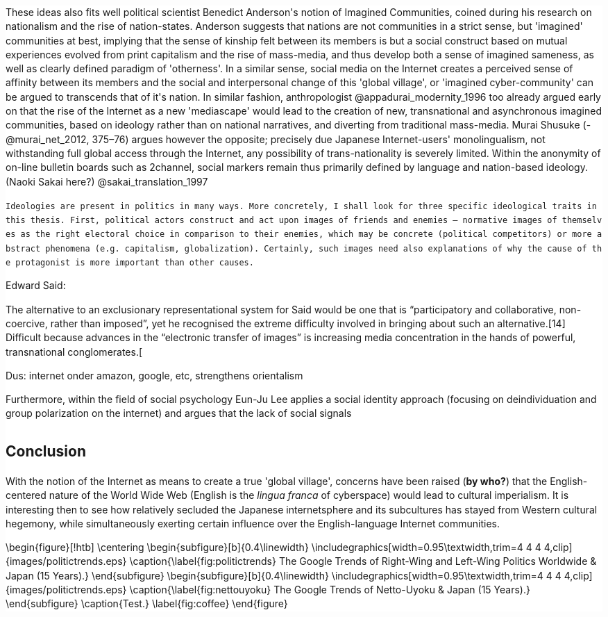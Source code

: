 These ideas also fits well political scientist Benedict Anderson's notion of Imagined Communities, coined during his research on nationalism and the rise of nation-states. Anderson suggests that nations are not communities in a strict sense, but 'imagined' communities at best, implying that the sense of kinship felt between its members is but a social construct based on mutual experiences evolved from print capitalism and the rise of mass-media, and thus develop both a sense of imagined sameness, as well as clearly defined paradigm of 'otherness'. In a similar sense, social media on the Internet creates a perceived sense of affinity between its members and the social and interpersonal change of this 'global village', or 'imagined cyber-community' can be argued to transcends that of it's nation. In similar fashion, anthropologist @appadurai_modernity_1996 too already argued early on that the rise of the Internet as a new 'mediascape' would lead to the creation of new, transnational and asynchronous imagined communities, based on ideology rather than on national narratives, and diverting from traditional mass-media. Murai Shusuke (-@murai_net_2012, 375–76) argues however the opposite; precisely due Japanese Internet-users' monolingualism, not withstanding full global access through the Internet, any possibility of trans-nationality is severely limited. Within the anonymity of on-line bulletin boards such as 2channel, social markers remain thus primarily defined by language and nation-based ideology. (Naoki Sakai here?) @sakai_translation_1997


    Ideologies are present in politics in many ways. More concretely, I shall look for three specific ideological traits in this thesis. First, political actors construct and act upon images of friends and enemies – normative images of themselves as the right electoral choice in comparison to their enemies, which may be concrete (political competitors) or more abstract phenomena (e.g. capitalism, globalization). Certainly, such images need also explanations of why the cause of the protagonist is more important than other causes.


Edward Said:

The alternative to an exclusionary representational system for Said would be one that is “participatory and collaborative, non-coercive, rather than imposed”, yet he recognised the extreme difficulty involved in bringing about such an alternative.[14] Difficult because advances in the “electronic transfer of images” is increasing media concentration in the hands of powerful, transnational conglomerates.[

Dus: internet onder amazon, google, etc, strengthens orientalism

Furthermore, within the field of social psychology Eun-Ju Lee applies a social identity approach (focusing on deindividuation and group polarization on the internet) and argues that the lack of social signals 

## Conclusion

With the notion of the Internet as means to create a true 'global village', concerns have been raised (**by who?**) that the English-centered nature of the World Wide Web (English is the *lingua franca* of cyberspace) would lead to cultural imperialism. It is interesting then to see how relatively secluded the Japanese internetsphere and its subcultures has stayed from Western cultural hegemony, while simultaneously exerting certain influence over the English-language Internet communities.  







\begin{figure}[!htb]
  \centering
  \begin{subfigure}[b]{0.4\linewidth}
    \includegraphics[width=0.95\textwidth,trim=4 4 4 4,clip]{images/politictrends.eps}
    \caption{\label{fig:politictrends} The Google Trends of Right-Wing and Left-Wing Politics Worldwide \& Japan (15 Years).}
  \end{subfigure}
  \begin{subfigure}[b]{0.4\linewidth}
    \includegraphics[width=0.95\textwidth,trim=4 4 4 4,clip]{images/politictrends.eps}
    \caption{\label{fig:nettouyoku} The Google Trends of Netto-Uyoku \& Japan (15 Years).}
  \end{subfigure}
  \caption{Test.}
  \label{fig:coffee}
\end{figure}
